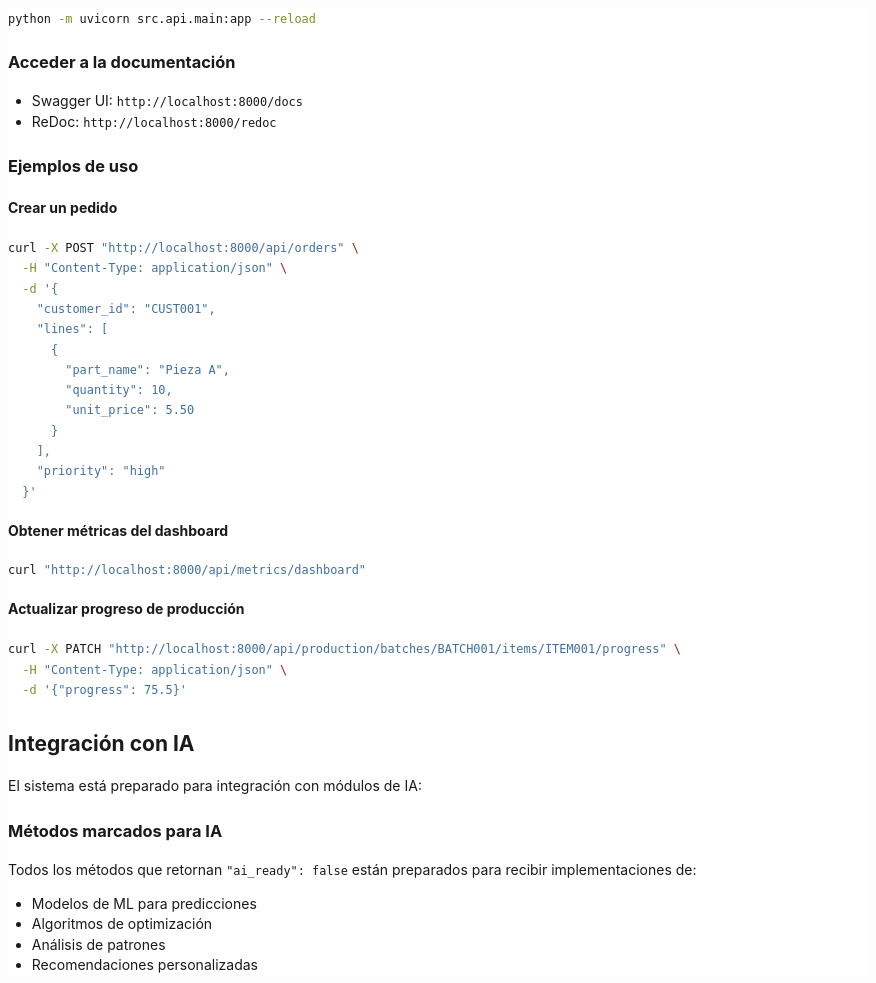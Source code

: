 ```bash
python -m uvicorn src.api.main:app --reload
```

### Acceder a la documentación

- Swagger UI: `http://localhost:8000/docs`
- ReDoc: `http://localhost:8000/redoc`

### Ejemplos de uso

#### Crear un pedido

```bash
curl -X POST "http://localhost:8000/api/orders" \
  -H "Content-Type: application/json" \
  -d '{
    "customer_id": "CUST001",
    "lines": [
      {
        "part_name": "Pieza A",
        "quantity": 10,
        "unit_price": 5.50
      }
    ],
    "priority": "high"
  }'
```

#### Obtener métricas del dashboard

```bash
curl "http://localhost:8000/api/metrics/dashboard"
```

#### Actualizar progreso de producción

```bash
curl -X PATCH "http://localhost:8000/api/production/batches/BATCH001/items/ITEM001/progress" \
  -H "Content-Type: application/json" \
  -d '{"progress": 75.5}'
```

## Integración con IA

El sistema está preparado para integración con módulos de IA:

### Métodos marcados para IA

Todos los métodos que retornan `"ai_ready": false` están preparados para recibir implementaciones de:
- Modelos de ML para predicciones
- Algoritmos de optimización
- Análisis de patrones
- Recomendaciones personalizadas
